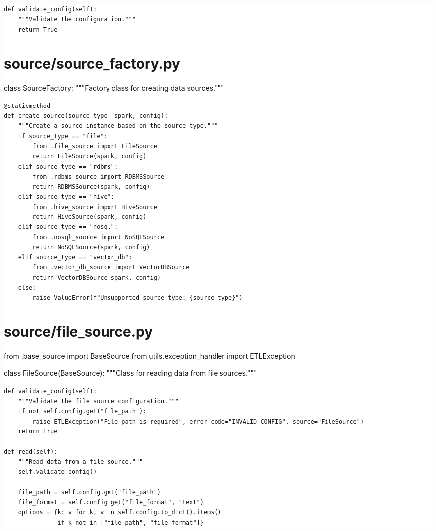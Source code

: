     def validate_config(self):
        """Validate the configuration."""
        return True


# source/source_factory.py
class SourceFactory:
    """Factory class for creating data sources."""
    
    @staticmethod
    def create_source(source_type, spark, config):
        """Create a source instance based on the source type."""
        if source_type == "file":
            from .file_source import FileSource
            return FileSource(spark, config)
        elif source_type == "rdbms":
            from .rdbms_source import RDBMSSource
            return RDBMSSource(spark, config)
        elif source_type == "hive":
            from .hive_source import HiveSource
            return HiveSource(spark, config)
        elif source_type == "nosql":
            from .nosql_source import NoSQLSource
            return NoSQLSource(spark, config)
        elif source_type == "vector_db":
            from .vector_db_source import VectorDBSource
            return VectorDBSource(spark, config)
        else:
            raise ValueError(f"Unsupported source type: {source_type}")


# source/file_source.py
from .base_source import BaseSource
from utils.exception_handler import ETLException

class FileSource(BaseSource):
    """Class for reading data from file sources."""
    
    def validate_config(self):
        """Validate the file source configuration."""
        if not self.config.get("file_path"):
            raise ETLException("File path is required", error_code="INVALID_CONFIG", source="FileSource")
        return True
    
    def read(self):
        """Read data from a file source."""
        self.validate_config()
        
        file_path = self.config.get("file_path")
        file_format = self.config.get("file_format", "text")
        options = {k: v for k, v in self.config.to_dict().items() 
                   if k not in ["file_path", "file_format"]}
        